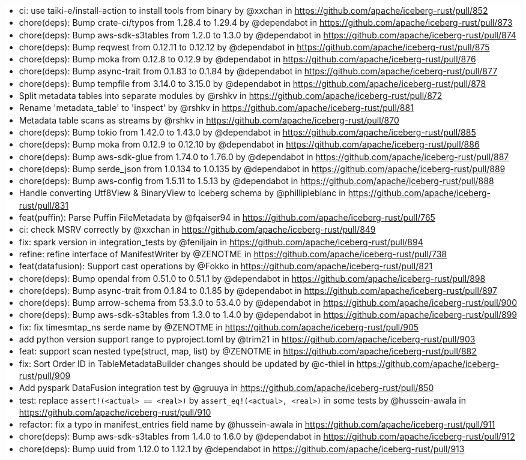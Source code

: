 * ci: use taiki-e/install-action to install tools from binary by @xxchan in https://github.com/apache/iceberg-rust/pull/852
* chore(deps): Bump crate-ci/typos from 1.28.4 to 1.29.4 by @dependabot in https://github.com/apache/iceberg-rust/pull/873
* chore(deps): Bump aws-sdk-s3tables from 1.2.0 to 1.3.0 by @dependabot in https://github.com/apache/iceberg-rust/pull/874
* chore(deps): Bump reqwest from 0.12.11 to 0.12.12 by @dependabot in https://github.com/apache/iceberg-rust/pull/875
* chore(deps): Bump moka from 0.12.8 to 0.12.9 by @dependabot in https://github.com/apache/iceberg-rust/pull/876
* chore(deps): Bump async-trait from 0.1.83 to 0.1.84 by @dependabot in https://github.com/apache/iceberg-rust/pull/877
* chore(deps): Bump tempfile from 3.14.0 to 3.15.0 by @dependabot in https://github.com/apache/iceberg-rust/pull/878
* Split metadata tables into separate modules by @rshkv in https://github.com/apache/iceberg-rust/pull/872
* Rename 'metadata_table' to 'inspect' by @rshkv in https://github.com/apache/iceberg-rust/pull/881
* Metadata table scans as streams by @rshkv in https://github.com/apache/iceberg-rust/pull/870
* chore(deps): Bump tokio from 1.42.0 to 1.43.0 by @dependabot in https://github.com/apache/iceberg-rust/pull/885
* chore(deps): Bump moka from 0.12.9 to 0.12.10 by @dependabot in https://github.com/apache/iceberg-rust/pull/886
* chore(deps): Bump aws-sdk-glue from 1.74.0 to 1.76.0 by @dependabot in https://github.com/apache/iceberg-rust/pull/887
* chore(deps): Bump serde_json from 1.0.134 to 1.0.135 by @dependabot in https://github.com/apache/iceberg-rust/pull/889
* chore(deps): Bump aws-config from 1.5.11 to 1.5.13 by @dependabot in https://github.com/apache/iceberg-rust/pull/888
* Handle converting Utf8View & BinaryView to Iceberg schema by @phillipleblanc in https://github.com/apache/iceberg-rust/pull/831
* feat(puffin): Parse Puffin FileMetadata by @fqaiser94 in https://github.com/apache/iceberg-rust/pull/765
* ci: check MSRV correctly by @xxchan in https://github.com/apache/iceberg-rust/pull/849
* fix: spark version in integration_tests by @feniljain in https://github.com/apache/iceberg-rust/pull/894
* refine: refine interface of ManifestWriter by @ZENOTME in https://github.com/apache/iceberg-rust/pull/738
* feat(datafusion): Support cast operations by @Fokko in https://github.com/apache/iceberg-rust/pull/821
* chore(deps): Bump opendal from 0.51.0 to 0.51.1 by @dependabot in https://github.com/apache/iceberg-rust/pull/898
* chore(deps): Bump async-trait from 0.1.84 to 0.1.85 by @dependabot in https://github.com/apache/iceberg-rust/pull/897
* chore(deps): Bump arrow-schema from 53.3.0 to 53.4.0 by @dependabot in https://github.com/apache/iceberg-rust/pull/900
* chore(deps): Bump aws-sdk-s3tables from 1.3.0 to 1.4.0 by @dependabot in https://github.com/apache/iceberg-rust/pull/899
* fix: fix timesmtap_ns serde name by @ZENOTME in https://github.com/apache/iceberg-rust/pull/905
* add python version support range to pyproject.toml by @trim21 in https://github.com/apache/iceberg-rust/pull/903
* feat: support scan nested type(struct, map, list) by @ZENOTME in https://github.com/apache/iceberg-rust/pull/882
* fix: Sort Order ID in TableMetadataBuilder changes should be updated by @c-thiel in https://github.com/apache/iceberg-rust/pull/909
* Add pyspark DataFusion integration test by @gruuya in https://github.com/apache/iceberg-rust/pull/850
* test: replace `assert!(<actual> == <real>)` by `assert_eq!(<actual>, <real>)` in some tests by @hussein-awala in https://github.com/apache/iceberg-rust/pull/910
* refactor: fix a typo in manifest_entries field name by @hussein-awala in https://github.com/apache/iceberg-rust/pull/911
* chore(deps): Bump aws-sdk-s3tables from 1.4.0 to 1.6.0 by @dependabot in https://github.com/apache/iceberg-rust/pull/912
* chore(deps): Bump uuid from 1.12.0 to 1.12.1 by @dependabot in https://github.com/apache/iceberg-rust/pull/913